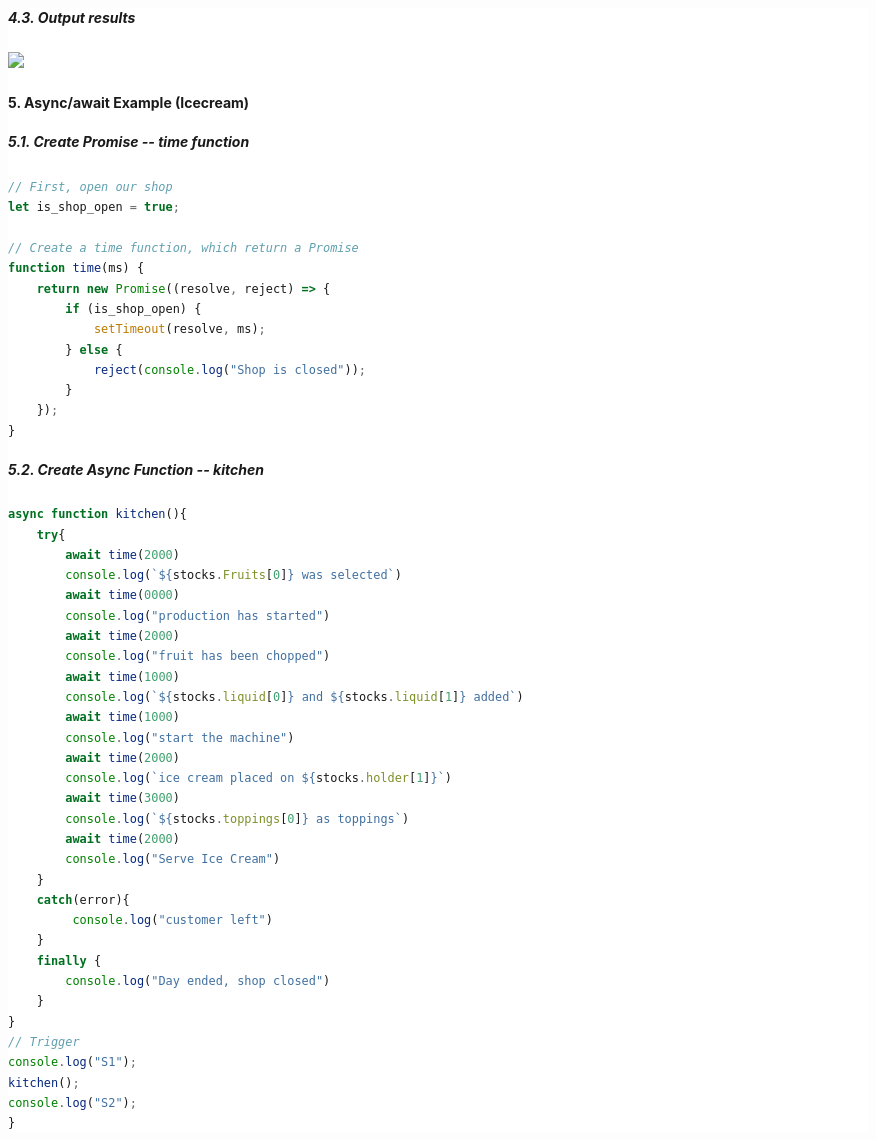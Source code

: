 ##### 4.3. Output results

![](Pasted%20image%2020221209200813.png)

#### 5. Async/await Example (Icecream)

##### 5.1. Create Promise -- time function

```javascript
// First, open our shop
let is_shop_open = true;

// Create a time function, which return a Promise
function time(ms) {
	return new Promise((resolve, reject) => {
		if (is_shop_open) {
			setTimeout(resolve, ms);
		} else {
			reject(console.log("Shop is closed"));
		}
	});
}
```

##### 5.2. Create Async Function -- kitchen

```javascript
async function kitchen(){
	try{
		await time(2000)
		console.log(`${stocks.Fruits[0]} was selected`)
		await time(0000)
		console.log("production has started")
		await time(2000)
		console.log("fruit has been chopped")
		await time(1000)
		console.log(`${stocks.liquid[0]} and ${stocks.liquid[1]} added`)
		await time(1000)
		console.log("start the machine")
		await time(2000)
		console.log(`ice cream placed on ${stocks.holder[1]}`)
		await time(3000)
		console.log(`${stocks.toppings[0]} as toppings`)
		await time(2000)
		console.log("Serve Ice Cream")
	}
	catch(error){
		 console.log("customer left")
	}
	finally {
		console.log("Day ended, shop closed")
	}
}
// Trigger
console.log("S1");
kitchen();
console.log("S2");
}
```

